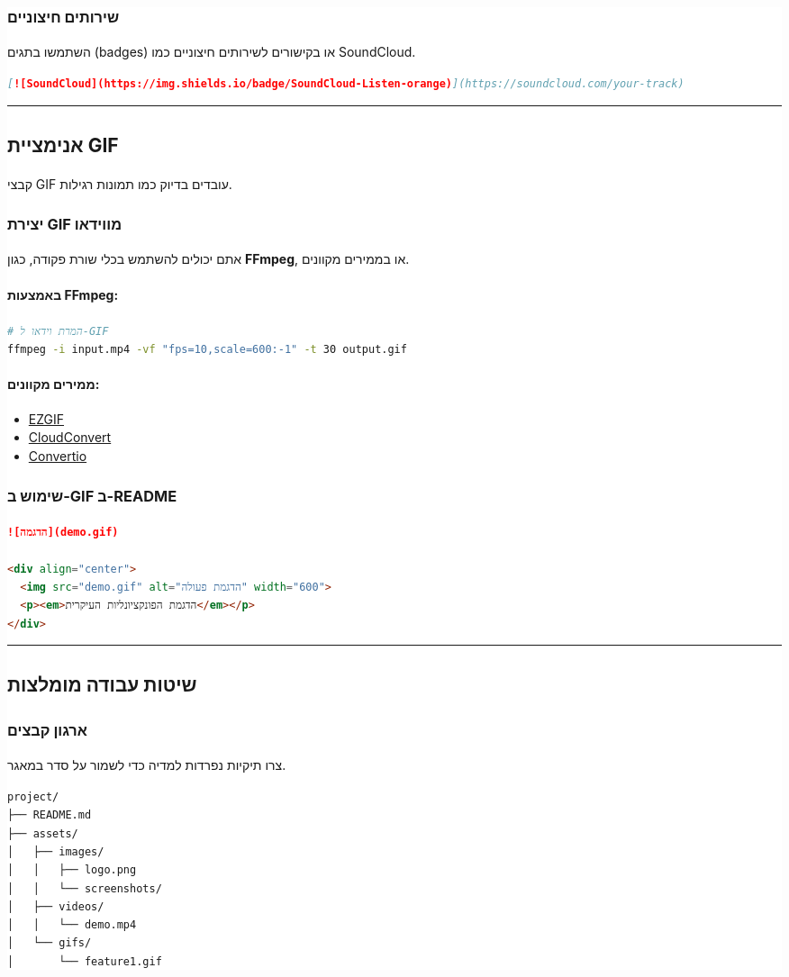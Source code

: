 ### שירותים חיצוניים

השתמשו בתגים (badges) או בקישורים לשירותים חיצוניים כמו SoundCloud.

```markdown
[![SoundCloud](https://img.shields.io/badge/SoundCloud-Listen-orange)](https://soundcloud.com/your-track)
```

-----

## אנימציית GIF

קבצי GIF עובדים בדיוק כמו תמונות רגילות.

### יצירת GIF מווידאו

אתם יכולים להשתמש בכלי שורת פקודה, כגון **FFmpeg**, או בממירים מקוונים.

#### באמצעות FFmpeg:

```bash
# המרת וידאו ל-GIF
ffmpeg -i input.mp4 -vf "fps=10,scale=600:-1" -t 30 output.gif
```

#### ממירים מקוונים:

*   [EZGIF](https://ezgif.com/)
*   [CloudConvert](https://cloudconvert.com/)
*   [Convertio](https://convertio.co/)

### שימוש ב-GIF ב-README

```markdown
![הדגמה](demo.gif)

<div align="center">
  <img src="demo.gif" alt="הדגמת פעולה" width="600">
  <p><em>הדגמת הפונקציונליות העיקרית</em></p>
</div>
```

-----

## שיטות עבודה מומלצות

### ארגון קבצים

צרו תיקיות נפרדות למדיה כדי לשמור על סדר במאגר.

```
project/
├── README.md
├── assets/
│   ├── images/
│   │   ├── logo.png
│   │   └── screenshots/
│   ├── videos/
│   │   └── demo.mp4
│   └── gifs/
│       └── feature1.gif
```
